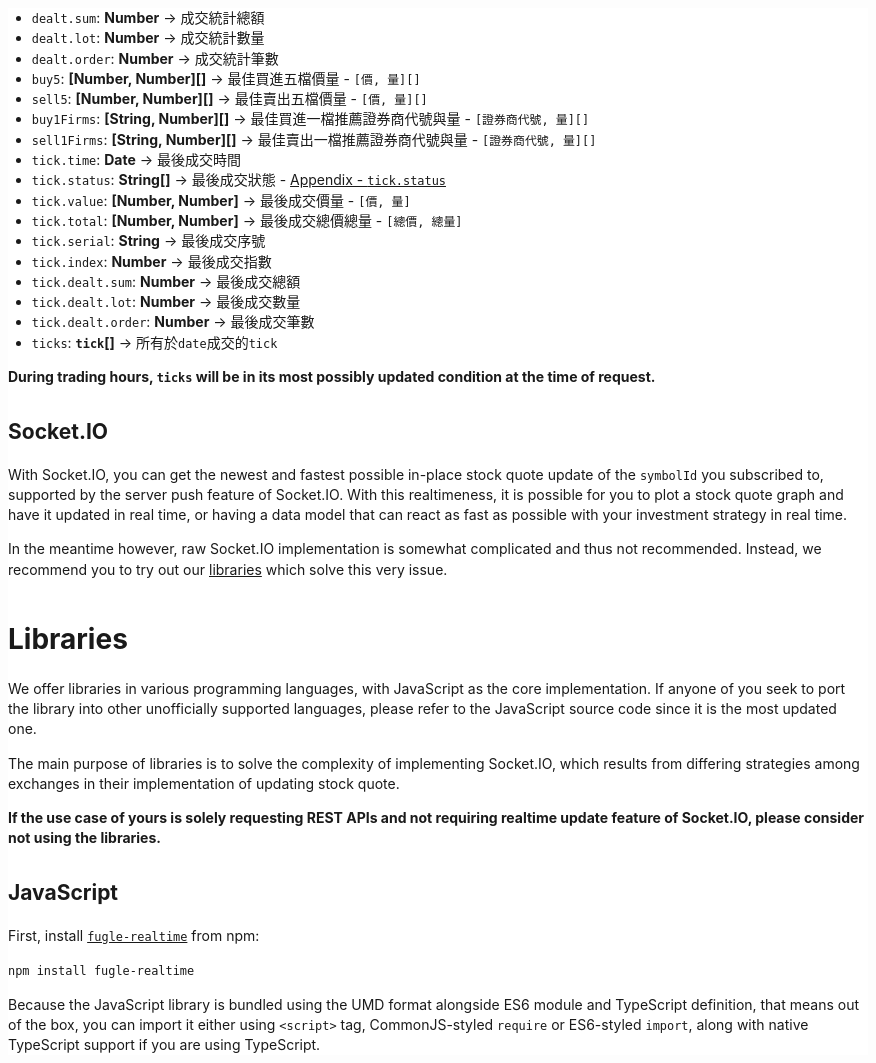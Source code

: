 * `dealt.sum`: **Number** → 成交統計總額
* `dealt.lot`: **Number** → 成交統計數量
* `dealt.order`: **Number** → 成交統計筆數
* `buy5`: **[Number, Number][]** → 最佳買進五檔價量 - `[價, 量][]`
* `sell5`: **[Number, Number][]** → 最佳賣出五檔價量 - `[價, 量][]`
* `buy1Firms`: **[String, Number][]** → 最佳買進一檔推薦證券商代號與量 - `[證券商代號, 量][]`
* `sell1Firms`: **[String, Number][]** → 最佳賣出一檔推薦證券商代號與量 - `[證券商代號, 量][]`
* `tick.time`: **Date** → 最後成交時間
* `tick.status`: **String[]** → 最後成交狀態 - [Appendix - `tick.status`](#tick.status)
* `tick.value`: **[Number, Number]** → 最後成交價量 - `[價, 量]`
* `tick.total`: **[Number, Number]** → 最後成交總價總量 - `[總價, 總量]`
* `tick.serial`: **String** → 最後成交序號
* `tick.index`: **Number** → 最後成交指數
* `tick.dealt.sum`: **Number** → 最後成交總額
* `tick.dealt.lot`: **Number** → 最後成交數量
* `tick.dealt.order`: **Number** → 最後成交筆數
* `ticks`: **`tick`[]** → 所有於`date`成交的`tick`

**During trading hours, `ticks` will be in its most possibly updated condition at the time of request.**

## Socket.IO

With Socket.IO, you can get the newest and fastest possible in-place stock quote update of the `symbolId` you subscribed to, supported by the server push feature of Socket.IO. With this realtimeness, it is possible for you to plot a stock quote graph and have it updated in real time, or having a data model that can react as fast as possible with your investment strategy in real time.

In the meantime however, raw Socket.IO implementation is somewhat complicated and thus not recommended. Instead, we recommend you to try out our [libraries](#libraries) which solve this very issue.

# Libraries

We offer libraries in various programming languages, with JavaScript as the core implementation. If anyone of you seek to port the library into other unofficially supported languages, please refer to the JavaScript source code since it is the most updated one.

The main purpose of libraries is to solve the complexity of implementing Socket.IO, which results from differing strategies among exchanges in their implementation of updating stock quote.

**If the use case of yours is solely requesting REST APIs and not requiring realtime update feature of Socket.IO, please consider not using the libraries.**

## JavaScript

First, install [`fugle-realtime`](https://www.npmjs.com/package/fugle-realtime) from npm:

```bash
npm install fugle-realtime
```

Because the JavaScript library is bundled using the UMD format alongside ES6 module and TypeScript definition, that means out of the box, you can import it either using `<script>` tag, CommonJS-styled `require` or ES6-styled `import`, along with native TypeScript support if you are using TypeScript.
